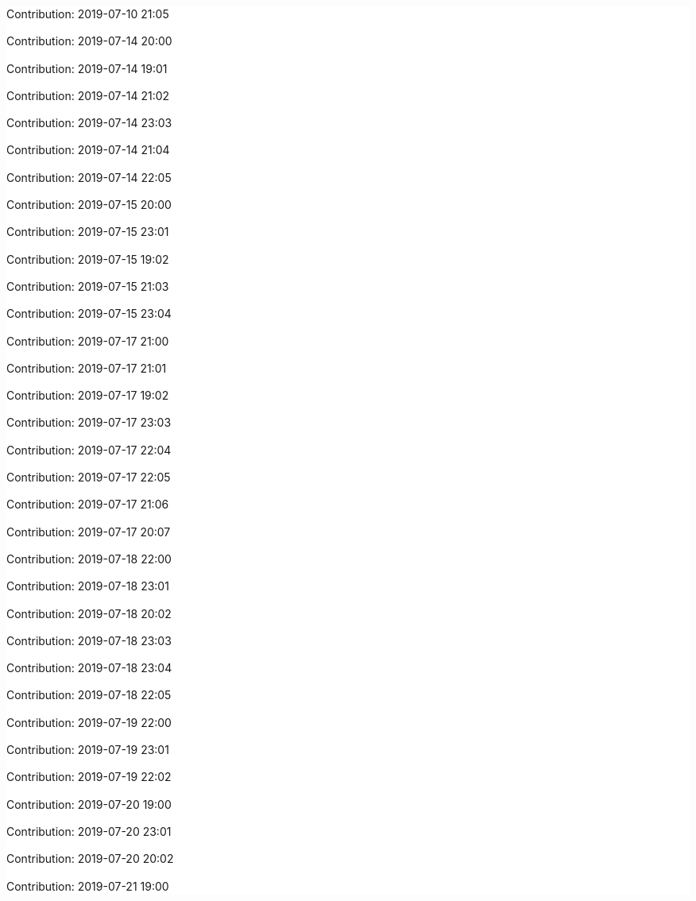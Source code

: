 Contribution: 2019-07-10 21:05

Contribution: 2019-07-14 20:00

Contribution: 2019-07-14 19:01

Contribution: 2019-07-14 21:02

Contribution: 2019-07-14 23:03

Contribution: 2019-07-14 21:04

Contribution: 2019-07-14 22:05

Contribution: 2019-07-15 20:00

Contribution: 2019-07-15 23:01

Contribution: 2019-07-15 19:02

Contribution: 2019-07-15 21:03

Contribution: 2019-07-15 23:04

Contribution: 2019-07-17 21:00

Contribution: 2019-07-17 21:01

Contribution: 2019-07-17 19:02

Contribution: 2019-07-17 23:03

Contribution: 2019-07-17 22:04

Contribution: 2019-07-17 22:05

Contribution: 2019-07-17 21:06

Contribution: 2019-07-17 20:07

Contribution: 2019-07-18 22:00

Contribution: 2019-07-18 23:01

Contribution: 2019-07-18 20:02

Contribution: 2019-07-18 23:03

Contribution: 2019-07-18 23:04

Contribution: 2019-07-18 22:05

Contribution: 2019-07-19 22:00

Contribution: 2019-07-19 23:01

Contribution: 2019-07-19 22:02

Contribution: 2019-07-20 19:00

Contribution: 2019-07-20 23:01

Contribution: 2019-07-20 20:02

Contribution: 2019-07-21 19:00
